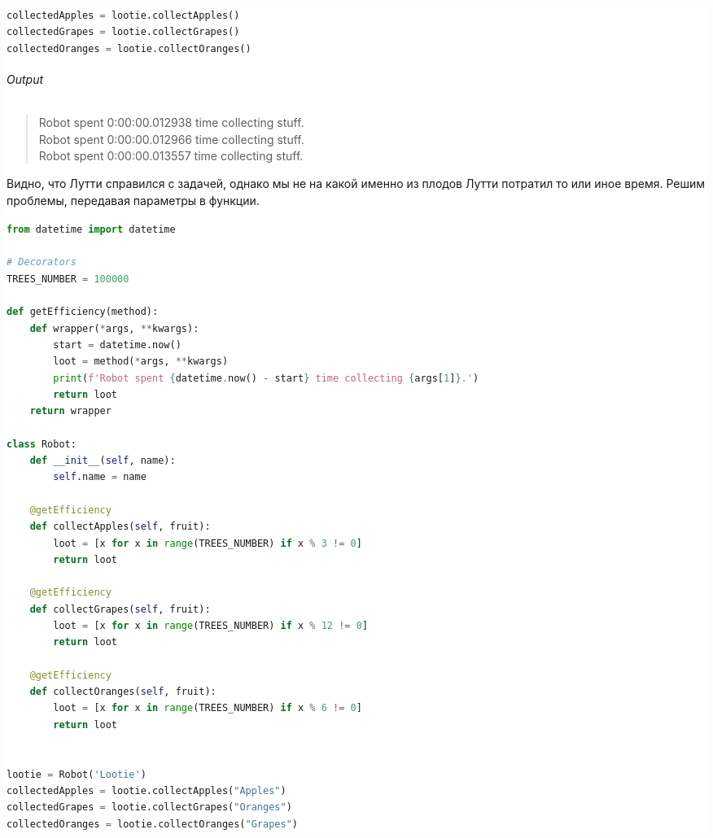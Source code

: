 ```python
collectedApples = lootie.collectApples()
collectedGrapes = lootie.collectGrapes()
collectedOranges = lootie.collectOranges()
```

###### Output
>Robot spent 0:00:00.012938 time collecting stuff.  
Robot spent 0:00:00.012966 time collecting stuff.  
Robot spent 0:00:00.013557 time collecting stuff.  

Видно, что Лутти справился с задачей, однако мы не на какой именно из плодов Лутти потратил то или иное время. Решим проблемы, передавая параметры в функции.

```python
from datetime import datetime

# Decorators
TREES_NUMBER = 100000

def getEfficiency(method):
	def wrapper(*args, **kwargs):
		start = datetime.now()
		loot = method(*args, **kwargs)
		print(f'Robot spent {datetime.now() - start} time collecting {args[1]}.')
		return loot
	return wrapper

class Robot:
	def __init__(self, name):
		self.name = name

	@getEfficiency
	def collectApples(self, fruit):
		loot = [x for x in range(TREES_NUMBER) if x % 3 != 0]
		return loot

	@getEfficiency
	def collectGrapes(self, fruit):
		loot = [x for x in range(TREES_NUMBER) if x % 12 != 0]
		return loot

	@getEfficiency
	def collectOranges(self, fruit):
		loot = [x for x in range(TREES_NUMBER) if x % 6 != 0]
		return loot


lootie = Robot('Lootie')
collectedApples = lootie.collectApples("Apples")
collectedGrapes = lootie.collectGrapes("Oranges")
collectedOranges = lootie.collectOranges("Grapes")
```
